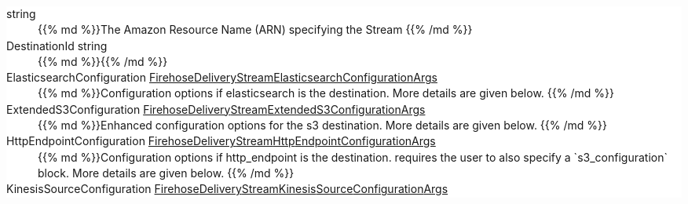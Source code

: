 </span>
        <span class="property-indicator"></span>
        <span class="property-type">string</span>
    </dt>
    <dd>{{% md %}}The Amazon Resource Name (ARN) specifying the Stream
{{% /md %}}</dd>
    <dt class="property-optional"
            title="Optional">
        <span id="destinationid_csharp">
<a href="#destinationid_csharp" style="color: inherit; text-decoration: inherit;">Destination<wbr>Id</a>
</span>
        <span class="property-indicator"></span>
        <span class="property-type">string</span>
    </dt>
    <dd>{{% md %}}{{% /md %}}</dd>
    <dt class="property-optional"
            title="Optional">
        <span id="elasticsearchconfiguration_csharp">
<a href="#elasticsearchconfiguration_csharp" style="color: inherit; text-decoration: inherit;">Elasticsearch<wbr>Configuration</a>
</span>
        <span class="property-indicator"></span>
        <span class="property-type"><a href="#firehosedeliverystreamelasticsearchconfiguration">Firehose<wbr>Delivery<wbr>Stream<wbr>Elasticsearch<wbr>Configuration<wbr>Args</a></span>
    </dt>
    <dd>{{% md %}}Configuration options if elasticsearch is the destination. More details are given below.
{{% /md %}}</dd>
    <dt class="property-optional"
            title="Optional">
        <span id="extendeds3configuration_csharp">
<a href="#extendeds3configuration_csharp" style="color: inherit; text-decoration: inherit;">Extended<wbr>S3Configuration</a>
</span>
        <span class="property-indicator"></span>
        <span class="property-type"><a href="#firehosedeliverystreamextendeds3configuration">Firehose<wbr>Delivery<wbr>Stream<wbr>Extended<wbr>S3Configuration<wbr>Args</a></span>
    </dt>
    <dd>{{% md %}}Enhanced configuration options for the s3 destination. More details are given below.
{{% /md %}}</dd>
    <dt class="property-optional"
            title="Optional">
        <span id="httpendpointconfiguration_csharp">
<a href="#httpendpointconfiguration_csharp" style="color: inherit; text-decoration: inherit;">Http<wbr>Endpoint<wbr>Configuration</a>
</span>
        <span class="property-indicator"></span>
        <span class="property-type"><a href="#firehosedeliverystreamhttpendpointconfiguration">Firehose<wbr>Delivery<wbr>Stream<wbr>Http<wbr>Endpoint<wbr>Configuration<wbr>Args</a></span>
    </dt>
    <dd>{{% md %}}Configuration options if http_endpoint is the destination. requires the user to also specify a `s3_configuration` block.  More details are given below.
{{% /md %}}</dd>
    <dt class="property-optional"
            title="Optional">
        <span id="kinesissourceconfiguration_csharp">
<a href="#kinesissourceconfiguration_csharp" style="color: inherit; text-decoration: inherit;">Kinesis<wbr>Source<wbr>Configuration</a>
</span>
        <span class="property-indicator"></span>
        <span class="property-type"><a href="#firehosedeliverystreamkinesissourceconfiguration">Firehose<wbr>Delivery<wbr>Stream<wbr>Kinesis<wbr>Source<wbr>Configuration<wbr>Args</a></span>
    </dt>